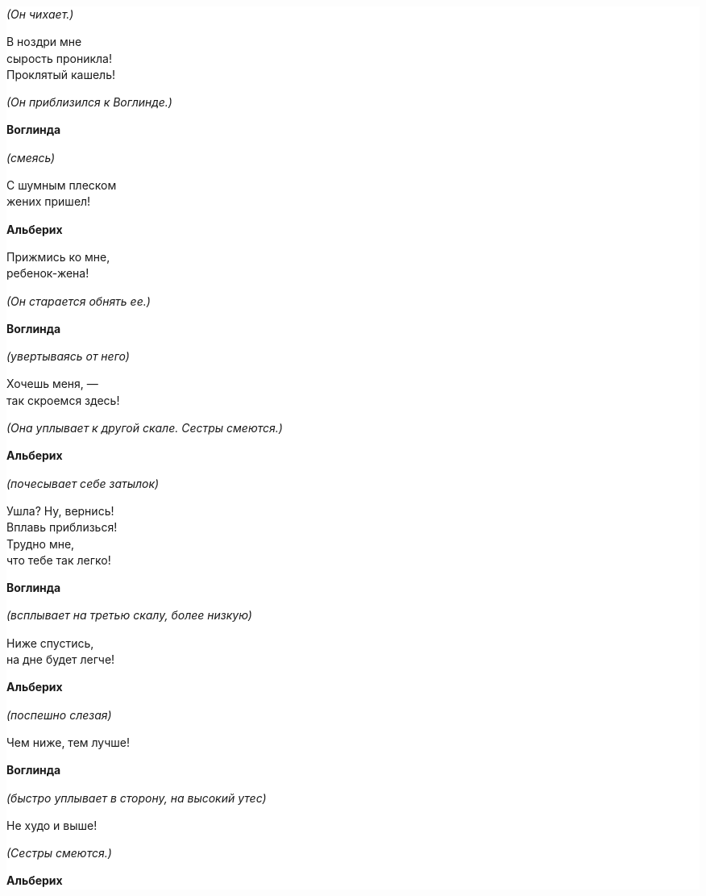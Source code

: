 *(Он чихает.)*

В ноздри мне  
сырость проникла!  
Проклятый кашель!

*(Он приблизился к Воглинде.)*

**Воглинда**

*(смеясь)*

С шумным плеском  
жених пришел!

**Альберих**

Прижмись ко мне,  
ребенок-жена!

*(Он старается обнять ее.)*

**Воглинда**

*(увертываясь от него)*

Хочешь меня, —  
так скроемся здесь!

*(Она уплывает к другой скале. Сестры смеются.)*

**Альберих**

*(почесывает себе затылок)*

Ушла? Ну, вернись!  
Вплавь приблизься!  
Трудно мне,  
что тебе так легко!

**Воглинда**

*(всплывает на третью скалу, более низкую)*

Ниже спустись,  
на дне будет легче!

**Альберих**

*(поспешно слезая)*

Чем ниже, тем лучше!

**Воглинда**

*(быстро уплывает в сторону, на высокий утес)*

Не худо и выше!

*(Сестры смеются.)*

**Альберих**
